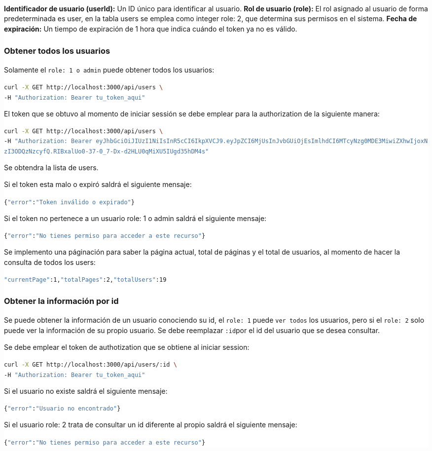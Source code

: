 **Identificador de usuario (userId):** Un ID único para identificar al usuario.
**Rol de usuario (role):** El rol asignado al usuario de forma predeterminada es user, en la tabla users se emplea como integer role: 2, que determina sus permisos en el sistema.
**Fecha de expiración:** Un tiempo de expiración de 1 hora que indica cuándo el token ya no es válido.

### Obtener todos los usuarios
Solamente el `role: 1 o admin` puede obtener todos los usuarios:

```bash
curl -X GET http://localhost:3000/api/users \
-H "Authorization: Bearer tu_token_aqui"
```
El token que se obtuvo al momento de iniciar sessión se debe emplear para la authorization de la siguiente manera:

```Bash
curl -X GET http://localhost:3000/api/users \
-H "Authorization: Bearer eyJhbGciOiJIUzI1NiIsInR5cCI6IkpXVCJ9.eyJpZCI6MjUsInJvbGUiOjEsImlhdCI6MTcyNzg0MDE3MiwiZXhwIjoxNzI3ODQzNzcyfQ.RIBxalUo0-37-0_7-Dx-d2HLU0qMiXU5IUgd35hDM4s"
```
Se obtendra la lista de users.

Si el token esta malo o expiró saldrá el siguiente mensaje:
```Bash
{"error":"Token inválido o expirado"}
```

Si el token no pertenece a un usuario role: 1 o admin saldrá el siguiente mensaje:
```Bash
{"error":"No tienes permiso para acceder a este recurso"}
```
Se implemento una páginación para saber la página actual, total de páginas y el total de usuarios, al momento de hacer la consulta de todos los users:

```Bash
"currentPage":1,"totalPages":2,"totalUsers":19
```


### Obtener la información por id
Se puede obtener la información de un usuario conociendo su id, el `role: 1` puede `ver todos` los usuarios, pero si el `role: 2` solo puede ver la información de su propio usuario. Se debe reemplazar `:id`por el id del usuario que se desea consultar.

Se debe emplear el token de authotization que se obtiene al iniciar session:

```Bash
curl -X GET http://localhost:3000/api/users/:id \
-H "Authorization: Bearer tu_token_aqui"
```
Si el usuario no existe saldrá el siguiente mensaje:
```Bash
{"error":"Usuario no encontrado"}
```

Si el usuario role: 2 trata de consultar un id diferente al propio saldrá el siguiente mensaje:
```Bash
{"error":"No tienes permiso para acceder a este recurso"}
```
